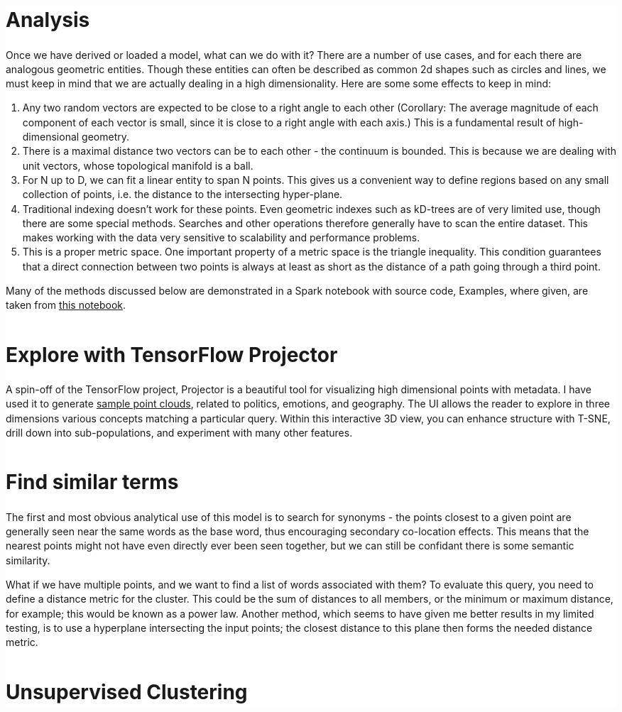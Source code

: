 # Analysis

Once we have derived or loaded a model, what can we do with it? There are a number of use cases, and for each there are analogous geometric entities. Though these entities can often be described as common 2d shapes such as circles and lines, we must keep in mind that we are actually dealing in a high dimensionality. Here are some some effects to keep in mind:

1. Any two random vectors are expected to be close to a right angle to each other (Corollary: The average magnitude of each component of each vector is small, since it is close to a right angle with each axis.) This is a fundamental result of high-dimensional geometry.
1. There is a maximal distance two vectors can be to each other - the continuum is bounded. This is because we are dealing with unit vectors, whose topological manifold is a ball.
1. For N up to D, we can fit a linear entity to span N points. This gives us a convenient way to define regions based on any small collection of points, i.e. the distance to the intersecting hyper-plane.
1. Traditional indexing doesn’t work for these points. Even geometric indexes such as kD-trees are of very limited use, though there are some special methods. Searches and other operations therefore generally have to scan the entire dataset. This makes working with the data very sensitive to scalability and performance problems.
1. This is a proper metric space. One important property of a metric space is the triangle inequality. This condition guarantees that a direct connection between two points is always at least as short as the distance of a path going through a third point.

Many of the methods discussed below are demonstrated in a Spark notebook with source code, Examples, where given, are taken from [this notebook](https://simiacryptus.github.io/www/word2vec/).

# Explore with TensorFlow Projector

A spin-off of the TensorFlow project, Projector is a beautiful tool for visualizing high dimensional points with metadata. I have used it to generate [sample point clouds](http://projector.tensorflow.org/?config=https://simiacryptus.github.io/www/projector-config.json), related to politics, emotions, and geography. The UI allows the reader to explore in three dimensions various concepts matching a particular query. Within this interactive 3D view, you can enhance structure with T-SNE, drill down into sub-populations, and experiment with many other features.

# Find similar terms

The first and most obvious analytical use of this model is to search for synonyms - the points closest to a given point are generally seen near the same words as the base word, thus encouraging secondary co-location effects. This means that the nearest points might not have even directly ever been seen together, but we can still be confidant there is some semantic similarity.

What if we have multiple points, and we want to find a list of words associated with them? To evaluate this query, you need to define a distance metric for the cluster. This could be the sum of distances to all members, or the minimum or maximum distance, for example; this would be known as a power law. Another method, which seems to have given me better results in my limited testing, is to use a hyperplane intersecting the input points; the closest distance to this plane then forms the needed distance metric.

# Unsupervised Clustering

